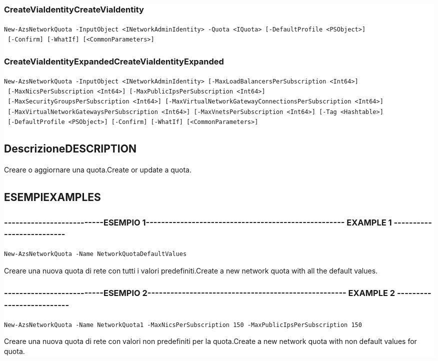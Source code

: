 ### <span data-ttu-id="136a3-107">CreateViaIdentity</span><span class="sxs-lookup"><span data-stu-id="136a3-107">CreateViaIdentity</span></span>
```
New-AzsNetworkQuota -InputObject <INetworkAdminIdentity> -Quota <IQuota> [-DefaultProfile <PSObject>]
 [-Confirm] [-WhatIf] [<CommonParameters>]
```

### <span data-ttu-id="136a3-108">CreateViaIdentityExpanded</span><span class="sxs-lookup"><span data-stu-id="136a3-108">CreateViaIdentityExpanded</span></span>
```
New-AzsNetworkQuota -InputObject <INetworkAdminIdentity> [-MaxLoadBalancersPerSubscription <Int64>]
 [-MaxNicsPerSubscription <Int64>] [-MaxPublicIpsPerSubscription <Int64>]
 [-MaxSecurityGroupsPerSubscription <Int64>] [-MaxVirtualNetworkGatewayConnectionsPerSubscription <Int64>]
 [-MaxVirtualNetworkGatewaysPerSubscription <Int64>] [-MaxVnetsPerSubscription <Int64>] [-Tag <Hashtable>]
 [-DefaultProfile <PSObject>] [-Confirm] [-WhatIf] [<CommonParameters>]
```

## <span data-ttu-id="136a3-109">Descrizione</span><span class="sxs-lookup"><span data-stu-id="136a3-109">DESCRIPTION</span></span>
<span data-ttu-id="136a3-110">Creare o aggiornare una quota.</span><span class="sxs-lookup"><span data-stu-id="136a3-110">Create or update a quota.</span></span>

## <span data-ttu-id="136a3-111">ESEMPI</span><span class="sxs-lookup"><span data-stu-id="136a3-111">EXAMPLES</span></span>

### <span data-ttu-id="136a3-112">--------------------------ESEMPIO 1--------------------------</span><span class="sxs-lookup"><span data-stu-id="136a3-112">-------------------------- EXAMPLE 1 --------------------------</span></span>
```
New-AzsNetworkQuota -Name NetworkQuotaDefaultValues
```

<span data-ttu-id="136a3-113">Creare una nuova quota di rete con tutti i valori predefiniti.</span><span class="sxs-lookup"><span data-stu-id="136a3-113">Create a new network quota with all the default values.</span></span>

### <span data-ttu-id="136a3-114">--------------------------ESEMPIO 2--------------------------</span><span class="sxs-lookup"><span data-stu-id="136a3-114">-------------------------- EXAMPLE 2 --------------------------</span></span>
```
New-AzsNetworkQuota -Name NetworkQuota1 -MaxNicsPerSubscription 150 -MaxPublicIpsPerSubscription 150
```
<span data-ttu-id="136a3-115">Creare una nuova quota di rete con valori non predefiniti per la quota.</span><span class="sxs-lookup"><span data-stu-id="136a3-115">Create a new network quota with non default values for quota.</span></span>
